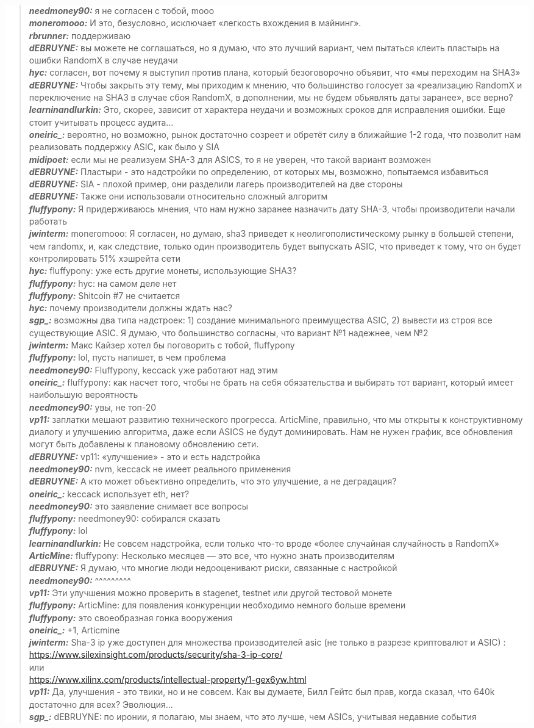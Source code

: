 > _**needmoney90:**_ я не согласен с тобой, mooo  
> _**moneromooo:**_ И это, безусловно, исключает «легкость вхождения в майнинг».  
> _**rbrunner:**_ поддерживаю  
> _**dEBRUYNE:**_ вы можете не соглашаться, но я думаю, что это лучший вариант, чем пытаться клеить пластырь на ошибки RandomX в случае неудачи  
> _**hyc:**_ согласен, вот почему я выступил против плана, который безоговорочно объявит, что «мы переходим на SHA3»  
> _**dEBRUYNE:**_ Чтобы закрыть эту тему, мы приходим к мнению, что большинство голосует за «реализацию RandomX и переключение на SHA3 в случае сбоя RandomX, в дополнении, мы не будем обьявлять даты заранее», все верно?  
> _**<xmrmatterbridge> learninandlurkin:**_ Это, скорее, зависит от характера неудачи и возможных сроков для исправления ошибки. Еще стоит учитывать процесс аудита...  
> _**oneiric\_:**_ вероятно, но возможно, рынок достаточно созреет и обретёт силу в ближайшие 1-2 года, что позволит нам реализовать поддержку ASIC, как было у SIA  
> _**midipoet:**_ если мы не реализуем SHA-3 для ASICS, то я не уверен, что такой вариант возможен  
> _**dEBRUYNE:**_ Пластыри - это надстройки по определению, от которых мы, возможно, попытаемся избавиться  
> _**dEBRUYNE:**_ SIA - плохой пример, они разделили лагерь производителей на две стороны  
> _**dEBRUYNE:**_ Также они использовали относительно сложный алгоритм  
> _**fluffypony:**_ Я придерживаюсь мнения, что нам нужно заранее назначить дату SHA-3, чтобы производители начали работать  
> _**jwinterm:**_ moneromooo: Я согласен, но думаю, sha3 приведет к неолигополистическому рынку в большей степени, чем randomx, и, как следствие, только один производитель будет выпускать ASIC, что приведет к тому, что он будет контролировать 51% хэшрейта сети  
> _**hyc:**_ fluffypony: уже есть другие монеты, использующие SHA3?  
> _**fluffypony:**_ hyc: на самом деле нет  
> _**fluffypony:**_ Shitcoin #7 не считается  
> _**hyc:**_ почему производители должны ждать нас?  
> _**sgp\_:**_ возможны два типа надстроек: 1) создание минимального преимущества ASIC, 2) вывести из строя все существующие ASIC. Я думаю, что большинство согласны, что вариант №1 надежнее, чем №2  
> _**jwinterm:**_ Макс Кайзер хотел бы поговорить с тобой, fluffypony  
> _**fluffypony:**_ lol, пусть напишет, в чем проблема  
> _**needmoney90:**_ Fluffypony, keccack уже работают над этим  
> _**oneiric\_:**_ fluffypony: как насчет того, чтобы не брать на себя обязательства и выбирать тот вариант, который имеет наибольшую вероятность  
> _**needmoney90:**_ увы, не топ-20  
> _**vp11:**_ заплатки мешают развитию технического прогресса. ArticMine, правильно, что мы открыты к конструктивному диалогу и улучшению алгоритма, даже если ASICS не будут доминировать. Нам не нужен график, все обновления могут быть добавлены к плановому обновлению сети.  
> _**dEBRUYNE:**_ vp11: «улучшение» - это и есть надстройка  
> _**needmoney90:**_ nvm, keccack не имеет реального применения  
> _**dEBRUYNE:**_ А кто может объективно определить, что это улучшение, а не деградация?  
> _**oneiric\_:**_ keccack использует eth, нет?  
> _**needmoney90:**_ это заявление снимает все вопросы  
> _**fluffypony:**_ needmoney90: собирался сказать  
> _**fluffypony:**_ lol  
> _**<xmrmatterbridge> learninandlurkin:**_ Не совсем надстройка, если только что-то вроде «более случайная случайность в RandomX»  
> _**ArticMine:**_ fluffypony: Несколько месяцев — это все, что нужно знать производителям  
> _**dEBRUYNE:**_ Я думаю, что многие люди недооценивают риски, связанные с настройкой  
> _**needmoney90:**_ ^^^^^^^^^  
> _**vp11:**_ Эти улучшения можно проверить в stagenet, testnet или другой тестовой монете  
> _**fluffypony:**_ ArticMine: для появления конкуренции необходимо немного больше времени  
> _**fluffypony:**_ это своеобразная гонка вооружения  
> _**oneiric\_:**_ +1, Articmine  
> _**jwinterm:**_ Sha-3 ip уже доступен для множества производителей asic (не только в разрезе криптовалют и ASIC) :  
https://www.silexinsight.com/products/security/sha-3-ip-core/  
или  
https://www.xilinx.com/products/intellectual-property/1-gex6yw.html  
> _**vp11:**_ Да, улучшения - это твики, но и не совсем. Как вы думаете, Билл Гейтс был прав, когда сказал, что 640k достаточно для всех? Эволюция...  
> _**sgp\_:**_ dEBRUYNE: по иронии, я полагаю, мы знаем, что это лучше, чем ASICs, учитывая недавние события  